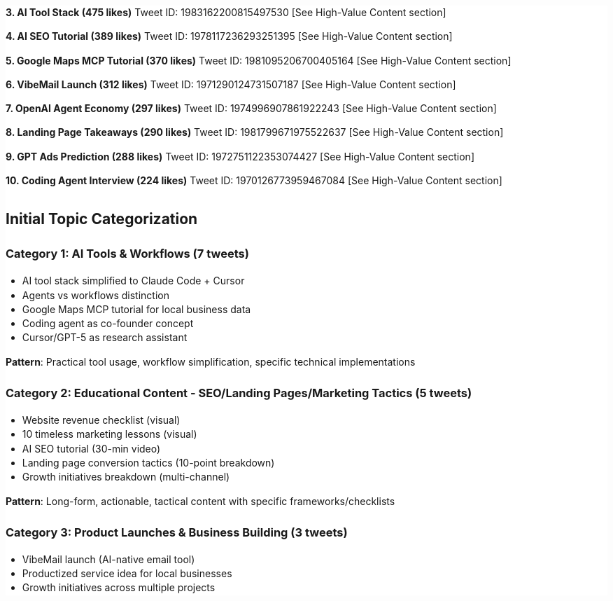 **3. AI Tool Stack (475 likes)**
Tweet ID: 1983162200815497530
[See High-Value Content section]

**4. AI SEO Tutorial (389 likes)**
Tweet ID: 1978117236293251395
[See High-Value Content section]

**5. Google Maps MCP Tutorial (370 likes)**
Tweet ID: 1981095206700405164
[See High-Value Content section]

**6. VibeMail Launch (312 likes)**
Tweet ID: 1971290124731507187
[See High-Value Content section]

**7. OpenAI Agent Economy (297 likes)**
Tweet ID: 1974996907861922243
[See High-Value Content section]

**8. Landing Page Takeaways (290 likes)**
Tweet ID: 1981799671975522637
[See High-Value Content section]

**9. GPT Ads Prediction (288 likes)**
Tweet ID: 1972751122353074427
[See High-Value Content section]

**10. Coding Agent Interview (224 likes)**
Tweet ID: 1970126773959467084
[See High-Value Content section]

## Initial Topic Categorization

### Category 1: AI Tools & Workflows (7 tweets)
- AI tool stack simplified to Claude Code + Cursor
- Agents vs workflows distinction
- Google Maps MCP tutorial for local business data
- Coding agent as co-founder concept
- Cursor/GPT-5 as research assistant

**Pattern**: Practical tool usage, workflow simplification, specific technical implementations

### Category 2: Educational Content - SEO/Landing Pages/Marketing Tactics (5 tweets)
- Website revenue checklist (visual)
- 10 timeless marketing lessons (visual)
- AI SEO tutorial (30-min video)
- Landing page conversion tactics (10-point breakdown)
- Growth initiatives breakdown (multi-channel)

**Pattern**: Long-form, actionable, tactical content with specific frameworks/checklists

### Category 3: Product Launches & Business Building (3 tweets)
- VibeMail launch (AI-native email tool)
- Productized service idea for local businesses
- Growth initiatives across multiple projects
